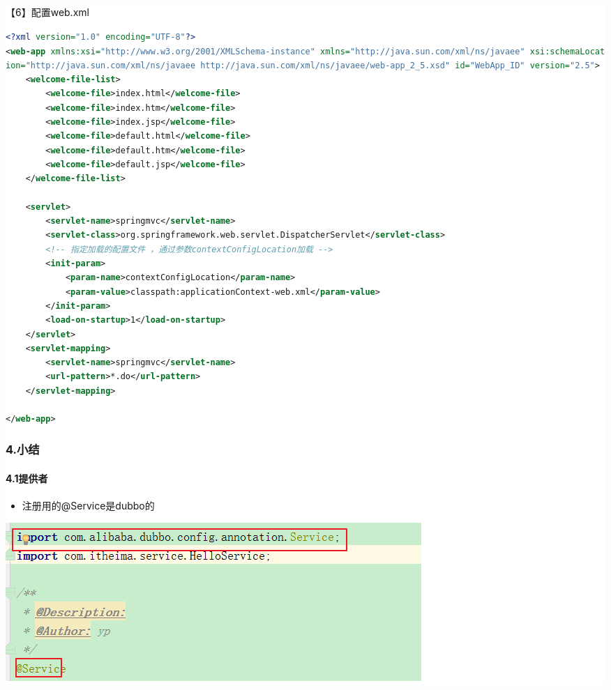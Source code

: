 【6】配置web.xml

```xml
<?xml version="1.0" encoding="UTF-8"?>
<web-app xmlns:xsi="http://www.w3.org/2001/XMLSchema-instance" xmlns="http://java.sun.com/xml/ns/javaee" xsi:schemaLocation="http://java.sun.com/xml/ns/javaee http://java.sun.com/xml/ns/javaee/web-app_2_5.xsd" id="WebApp_ID" version="2.5">
    <welcome-file-list>
        <welcome-file>index.html</welcome-file>
        <welcome-file>index.htm</welcome-file>
        <welcome-file>index.jsp</welcome-file>
        <welcome-file>default.html</welcome-file>
        <welcome-file>default.htm</welcome-file>
        <welcome-file>default.jsp</welcome-file>
    </welcome-file-list>

    <servlet>
        <servlet-name>springmvc</servlet-name>
        <servlet-class>org.springframework.web.servlet.DispatcherServlet</servlet-class>
        <!-- 指定加载的配置文件 ，通过参数contextConfigLocation加载 -->
        <init-param>
            <param-name>contextConfigLocation</param-name>
            <param-value>classpath:applicationContext-web.xml</param-value>
        </init-param>
        <load-on-startup>1</load-on-startup>
    </servlet>
    <servlet-mapping>
        <servlet-name>springmvc</servlet-name>
        <url-pattern>*.do</url-pattern>
    </servlet-mapping>

</web-app>
```



### 4.小结

#### 4.1提供者

+ 注册用的@Service是dubbo的

![1562577240189](./dubbo/1562577240189.png) 
